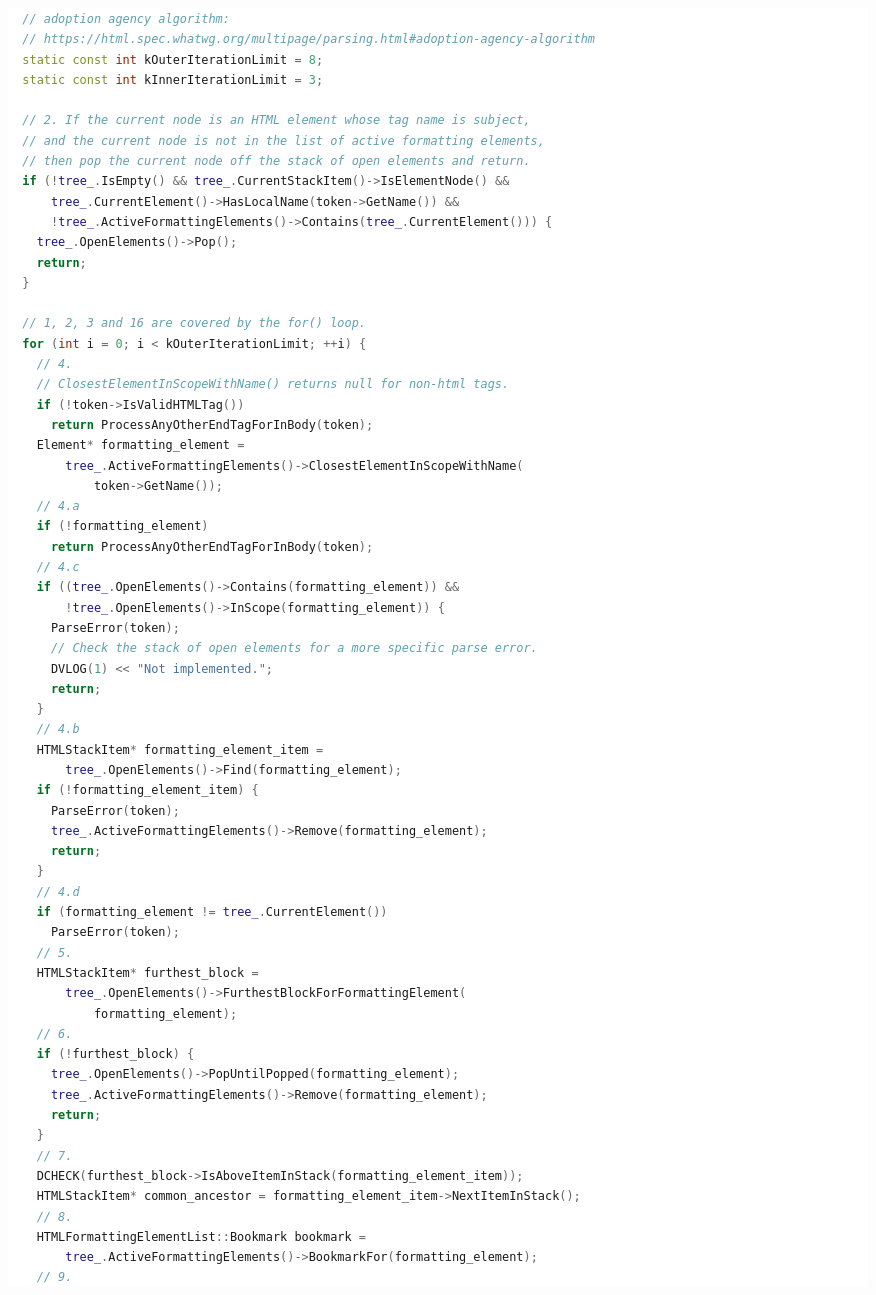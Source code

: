 ```cpp
  // adoption agency algorithm:
  // https://html.spec.whatwg.org/multipage/parsing.html#adoption-agency-algorithm
  static const int kOuterIterationLimit = 8;
  static const int kInnerIterationLimit = 3;

  // 2. If the current node is an HTML element whose tag name is subject,
  // and the current node is not in the list of active formatting elements,
  // then pop the current node off the stack of open elements and return.
  if (!tree_.IsEmpty() && tree_.CurrentStackItem()->IsElementNode() &&
      tree_.CurrentElement()->HasLocalName(token->GetName()) &&
      !tree_.ActiveFormattingElements()->Contains(tree_.CurrentElement())) {
    tree_.OpenElements()->Pop();
    return;
  }

  // 1, 2, 3 and 16 are covered by the for() loop.
  for (int i = 0; i < kOuterIterationLimit; ++i) {
    // 4.
    // ClosestElementInScopeWithName() returns null for non-html tags.
    if (!token->IsValidHTMLTag())
      return ProcessAnyOtherEndTagForInBody(token);
    Element* formatting_element =
        tree_.ActiveFormattingElements()->ClosestElementInScopeWithName(
            token->GetName());
    // 4.a
    if (!formatting_element)
      return ProcessAnyOtherEndTagForInBody(token);
    // 4.c
    if ((tree_.OpenElements()->Contains(formatting_element)) &&
        !tree_.OpenElements()->InScope(formatting_element)) {
      ParseError(token);
      // Check the stack of open elements for a more specific parse error.
      DVLOG(1) << "Not implemented.";
      return;
    }
    // 4.b
    HTMLStackItem* formatting_element_item =
        tree_.OpenElements()->Find(formatting_element);
    if (!formatting_element_item) {
      ParseError(token);
      tree_.ActiveFormattingElements()->Remove(formatting_element);
      return;
    }
    // 4.d
    if (formatting_element != tree_.CurrentElement())
      ParseError(token);
    // 5.
    HTMLStackItem* furthest_block =
        tree_.OpenElements()->FurthestBlockForFormattingElement(
            formatting_element);
    // 6.
    if (!furthest_block) {
      tree_.OpenElements()->PopUntilPopped(formatting_element);
      tree_.ActiveFormattingElements()->Remove(formatting_element);
      return;
    }
    // 7.
    DCHECK(furthest_block->IsAboveItemInStack(formatting_element_item));
    HTMLStackItem* common_ancestor = formatting_element_item->NextItemInStack();
    // 8.
    HTMLFormattingElementList::Bookmark bookmark =
        tree_.ActiveFormattingElements()->BookmarkFor(formatting_element);
    // 9.
```